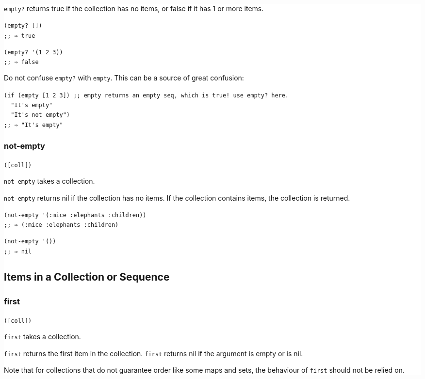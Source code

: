 `empty?` returns true if the collection has no items, or false if it has 1 or more items.

```klipse-clojure
(empty? [])
;; ⇒ true
```

```klipse-clojure
(empty? '(1 2 3))
;; ⇒ false
```

Do not confuse `empty?` with `empty`. This can be a source of great confusion:

```klipse-clojure
(if (empty [1 2 3]) ;; empty returns an empty seq, which is true! use empty? here.
  "It's empty"
  "It's not empty")
;; ⇒ "It's empty"
```

<a id="not-empty_desc"></a>
### not-empty

```clojure
([coll])
```

`not-empty` takes a collection.

`not-empty` returns nil if the collection has no items. If the collection contains items, the collection is returned.

```klipse-clojure
(not-empty '(:mice :elephants :children))
;; ⇒ (:mice :elephants :children)
```

```klipse-clojure
(not-empty '())
;; ⇒ nil
```

## Items in a Collection or Sequence

<a id="first_desc"></a>
### first

```clojure
([coll])
```

`first` takes a collection.

`first` returns the first item in the collection. `first` returns nil
if the argument is empty or is nil.

Note that for collections that do not guarantee order like some maps
and sets, the behaviour of `first` should not be relied on.
